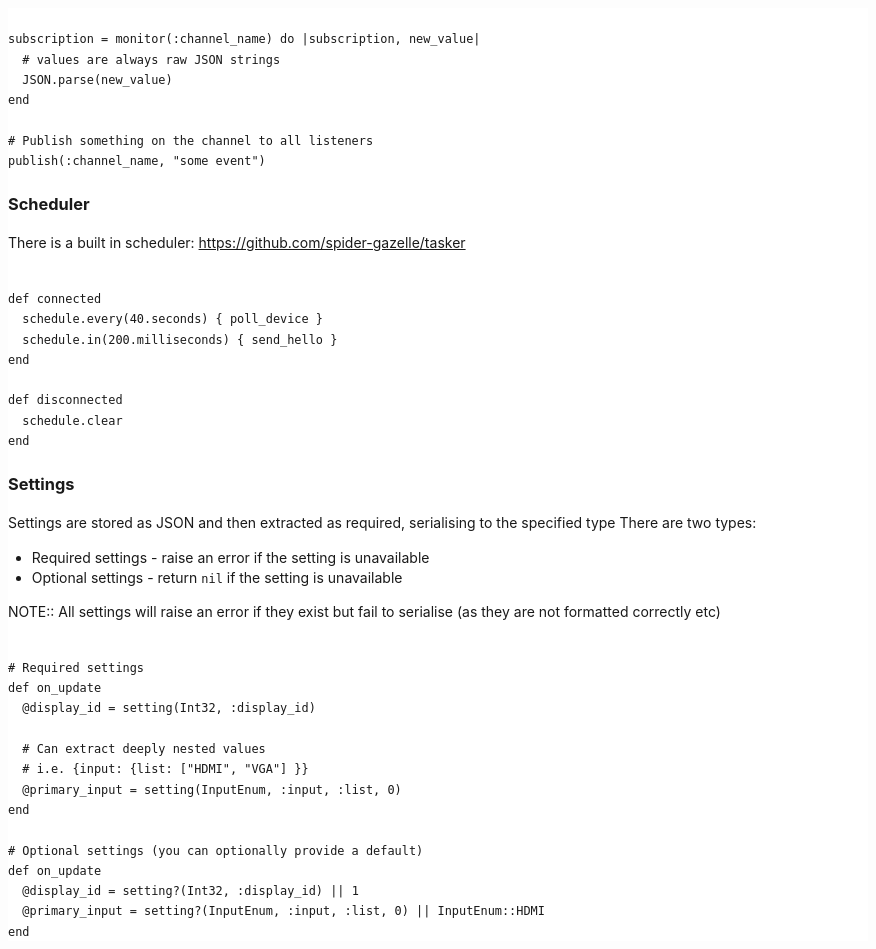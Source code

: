 ```crystal

subscription = monitor(:channel_name) do |subscription, new_value|
  # values are always raw JSON strings
  JSON.parse(new_value)
end

# Publish something on the channel to all listeners
publish(:channel_name, "some event")

```


### Scheduler

There is a built in scheduler: https://github.com/spider-gazelle/tasker

```crystal

def connected
  schedule.every(40.seconds) { poll_device }
  schedule.in(200.milliseconds) { send_hello }
end

def disconnected
  schedule.clear
end

```


### Settings

Settings are stored as JSON and then extracted as required, serialising to the specified type
There are two types:

* Required settings - raise an error if the setting is unavailable
* Optional settings - return `nil` if the setting is unavailable

NOTE:: All settings will raise an error if they exist but fail to serialise (as they are not formatted correctly etc)

```crystal

# Required settings
def on_update
  @display_id = setting(Int32, :display_id)

  # Can extract deeply nested values
  # i.e. {input: {list: ["HDMI", "VGA"] }}
  @primary_input = setting(InputEnum, :input, :list, 0)
end

# Optional settings (you can optionally provide a default)
def on_update
  @display_id = setting?(Int32, :display_id) || 1
  @primary_input = setting?(InputEnum, :input, :list, 0) || InputEnum::HDMI
end

```

